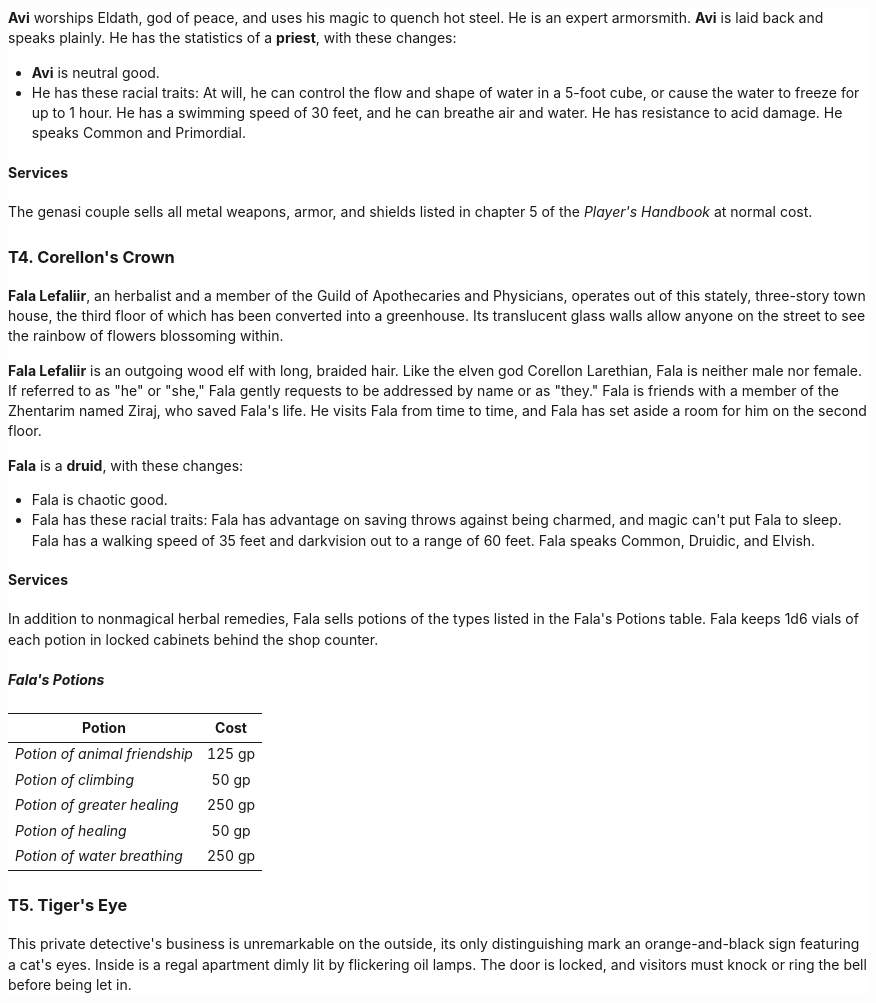 **Avi** worships Eldath, god of peace, and uses his magic to quench hot steel. He is an expert armorsmith. **Avi** is laid back and speaks plainly. He has the statistics of a **priest**, with these changes:

- **Avi** is neutral good.
- He has these racial traits: At will, he can control the flow and shape of water in a 5-foot cube, or cause the water to freeze for up to 1 hour. He has a swimming speed of 30 feet, and he can breathe air and water. He has resistance to acid damage. He speaks Common and Primordial.

#### Services

The genasi couple sells all metal weapons, armor, and shields listed in chapter 5 of the *Player's Handbook* at normal cost.

### T4. Corellon's Crown

**Fala Lefaliir**, an herbalist and a member of the Guild of Apothecaries and Physicians, operates out of this stately, three-story town house, the third floor of which has been converted into a greenhouse. Its translucent glass walls allow anyone on the street to see the rainbow of flowers blossoming within.

**Fala Lefaliir** is an outgoing wood elf with long, braided hair. Like the elven god Corellon Larethian, Fala is neither male nor female. If referred to as "he" or "she," Fala gently requests to be addressed by name or as "they." Fala is friends with a member of the Zhentarim named Ziraj, who saved Fala's life. He visits Fala from time to time, and Fala has set aside a room for him on the second floor.

**Fala** is a **druid**, with these changes:

- Fala is chaotic good.
- Fala has these racial traits: Fala has advantage on saving throws against being charmed, and magic can't put Fala to sleep. Fala has a walking speed of 35 feet and darkvision out to a range of 60 feet. Fala speaks Common, Druidic, and Elvish.

#### Services

In addition to nonmagical herbal remedies, Fala sells potions of the types listed in the Fala's Potions table. Fala keeps 1d6 vials of each potion in locked cabinets behind the shop counter.

##### Fala's Potions
| Potion                        |  Cost  |
|-------------------------------|:------:|
| *Potion of animal friendship* | 125 gp |
| *Potion of climbing*          |  50 gp |
| *Potion of greater healing*   | 250 gp |
| *Potion of healing*           |  50 gp |
| *Potion of water breathing*   | 250 gp |

### T5. Tiger's Eye

This private detective's business is unremarkable on the outside, its only distinguishing mark an orange-and-black sign featuring a cat's eyes. Inside is a regal apartment dimly lit by flickering oil lamps. The door is locked, and visitors must knock or ring the bell before being let in.
